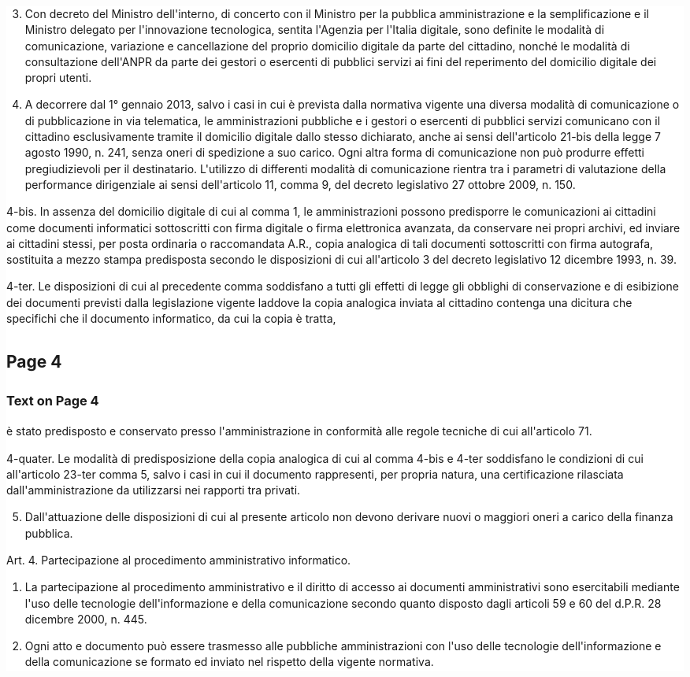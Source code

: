 3. Con decreto del Ministro dell'interno, di concerto con il Ministro per la pubblica amministrazione e la  semplificazione e il Ministro delegato per l'innovazione tecnologica, sentita l'Agenzia per l'Italia digitale, sono  definite le modalità di comunicazione, variazione e cancellazione del proprio domicilio digitale da parte del  cittadino, nonché le modalità di consultazione dell'ANPR da parte dei gestori o esercenti di pubblici servizi ai  fini del reperimento del domicilio digitale dei propri utenti.

4. A decorrere dal 1° gennaio 2013, salvo i casi in cui è prevista dalla normativa vigente una diversa  modalità di comunicazione o di pubblicazione in via telematica, le amministrazioni pubbliche e i gestori o  esercenti di pubblici servizi comunicano con il cittadino esclusivamente tramite il domicilio digitale dallo  stesso dichiarato, anche ai sensi dell'articolo 21-bis della legge 7 agosto 1990, n. 241, senza oneri di  spedizione a suo carico. Ogni altra forma di comunicazione non può produrre effetti pregiudizievoli per il  destinatario. L'utilizzo di differenti modalità di comunicazione rientra tra i parametri di valutazione della  performance dirigenziale ai sensi dell'articolo 11, comma 9, del decreto legislativo 27 ottobre 2009, n. 150.

4-bis. In assenza del domicilio digitale di cui al comma 1, le amministrazioni possono predisporre le  comunicazioni ai cittadini come documenti informatici sottoscritti con firma digitale o firma elettronica  avanzata, da conservare nei propri archivi, ed inviare ai cittadini stessi, per posta ordinaria o raccomandata  A.R., copia analogica di tali documenti sottoscritti con firma autografa, sostituita a mezzo stampa  predisposta secondo le disposizioni di cui all'articolo 3 del decreto legislativo 12 dicembre 1993, n. 39.

4-ter. Le disposizioni di cui al precedente comma soddisfano a tutti gli effetti di legge gli obblighi di  conservazione e di esibizione dei documenti previsti dalla legislazione vigente laddove la copia analogica  inviata al cittadino contenga una dicitura che specifichi che il documento informatico, da cui la copia è tratta,



## Page 4


### Text on Page 4

è stato predisposto e conservato presso l'amministrazione in conformità alle regole tecniche di cui all'articolo  71.

4-quater. Le modalità di predisposizione della copia analogica di cui al comma 4-bis e 4-ter soddisfano le  condizioni di cui all'articolo 23-ter comma 5, salvo i casi in cui il documento rappresenti, per propria natura,  una certificazione rilasciata dall'amministrazione da utilizzarsi nei rapporti tra privati.

5. Dall'attuazione delle disposizioni di cui al presente articolo non devono derivare nuovi o maggiori oneri a  carico della finanza pubblica.

Art. 4. Partecipazione al procedimento amministrativo informatico.

1. La partecipazione al procedimento amministrativo e il diritto di accesso ai documenti amministrativi sono  esercitabili mediante l'uso delle tecnologie dell'informazione e della comunicazione secondo quanto disposto  dagli articoli 59 e 60 del d.P.R. 28 dicembre 2000, n. 445. 

2. Ogni atto e documento può essere trasmesso alle pubbliche amministrazioni con l'uso delle tecnologie  dell'informazione e della comunicazione se formato ed inviato nel rispetto della vigente normativa. 
